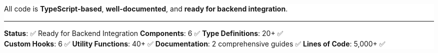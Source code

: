 All code is **TypeScript-based**, **well-documented**, and **ready for backend integration**.

---

**Status**: ✅ Ready for Backend Integration
**Components**: 6 ✅
**Type Definitions**: 20+ ✅  
**Custom Hooks**: 6 ✅
**Utility Functions**: 40+ ✅
**Documentation**: 2 comprehensive guides ✅
**Lines of Code**: 5,000+ ✅
